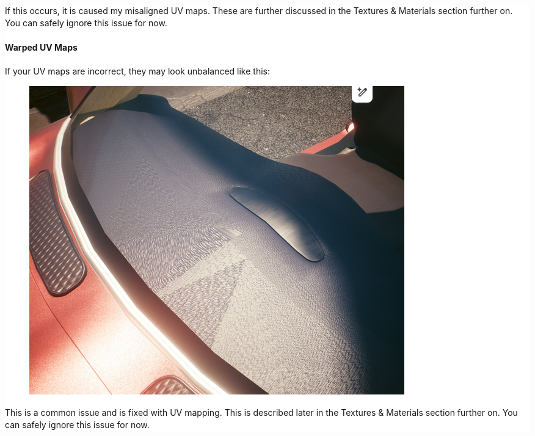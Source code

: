 If this occurs, it is caused my misaligned UV maps. These are further discussed in the Textures & Materials section further on. You can safely ignore this issue for now.

#### Warped UV Maps

If your UV maps are incorrect, they may look unbalanced like this:

<figure><img src="../../../.gitbook/assets/warpedUVMaps.PNG" alt=""><figcaption></figcaption></figure>

This is a common issue and is fixed with UV mapping. This is described later in the Textures & Materials section further on. You can safely ignore this issue for now.

